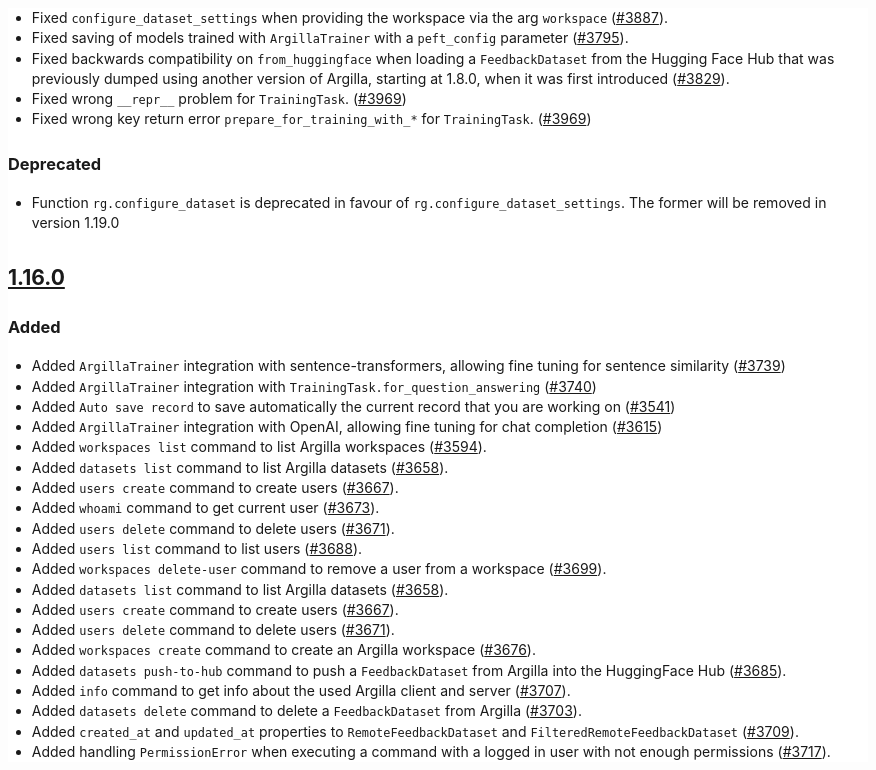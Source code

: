 - Fixed `configure_dataset_settings` when providing the workspace via the arg `workspace` ([#3887](https://github.com/argilla-io/argilla/pull/3887)).
- Fixed saving of models trained with `ArgillaTrainer` with a `peft_config` parameter ([#3795](https://github.com/argilla-io/argilla/pull/3795)).
- Fixed backwards compatibility on `from_huggingface` when loading a `FeedbackDataset` from the Hugging Face Hub that was previously dumped using another version of Argilla, starting at 1.8.0, when it was first introduced ([#3829](https://github.com/argilla-io/argilla/pull/3829)).
- Fixed wrong `__repr__` problem for `TrainingTask`. ([#3969](https://github.com/argilla-io/argilla/pull/3969))
- Fixed wrong key return error `prepare_for_training_with_*` for `TrainingTask`. ([#3969](https://github.com/argilla-io/argilla/pull/3969))

### Deprecated

- Function `rg.configure_dataset` is deprecated in favour of `rg.configure_dataset_settings`. The former will be removed in version 1.19.0

## [1.16.0](https://github.com/argilla-io/argilla/compare/v1.15.1...v1.16.0)

### Added

- Added `ArgillaTrainer` integration with sentence-transformers, allowing fine tuning for sentence similarity ([#3739](https://github.com/argilla-io/argilla/pull/3739))
- Added `ArgillaTrainer` integration with `TrainingTask.for_question_answering` ([#3740](https://github.com/argilla-io/argilla/pull/3740))
- Added `Auto save record` to save automatically the current record that you are working on ([#3541](https://github.com/argilla-io/argilla/pull/3541))
- Added `ArgillaTrainer` integration with OpenAI, allowing fine tuning for chat completion ([#3615](https://github.com/argilla-io/argilla/pull/3615))
- Added `workspaces list` command to list Argilla workspaces ([#3594](https://github.com/argilla-io/argilla/pull/3594)).
- Added `datasets list` command to list Argilla datasets ([#3658](https://github.com/argilla-io/argilla/pull/3658)).
- Added `users create` command to create users ([#3667](https://github.com/argilla-io/argilla/pull/3667)).
- Added `whoami` command to get current user ([#3673](https://github.com/argilla-io/argilla/pull/3673)).
- Added `users delete` command to delete users ([#3671](https://github.com/argilla-io/argilla/pull/3671)).
- Added `users list` command to list users ([#3688](https://github.com/argilla-io/argilla/pull/3688)).
- Added `workspaces delete-user` command to remove a user from a workspace ([#3699](https://github.com/argilla-io/argilla/pull/3699)).
- Added `datasets list` command to list Argilla datasets ([#3658](https://github.com/argilla-io/argilla/pull/3658)).
- Added `users create` command to create users ([#3667](https://github.com/argilla-io/argilla/pull/3667)).
- Added `users delete` command to delete users ([#3671](https://github.com/argilla-io/argilla/pull/3671)).
- Added `workspaces create` command to create an Argilla workspace ([#3676](https://github.com/argilla-io/argilla/pull/3676)).
- Added `datasets push-to-hub` command to push a `FeedbackDataset` from Argilla into the HuggingFace Hub ([#3685](https://github.com/argilla-io/argilla/pull/3685)).
- Added `info` command to get info about the used Argilla client and server ([#3707](https://github.com/argilla-io/argilla/pull/3707)).
- Added `datasets delete` command to delete a `FeedbackDataset` from Argilla ([#3703](https://github.com/argilla-io/argilla/pull/3703)).
- Added `created_at` and `updated_at` properties to `RemoteFeedbackDataset` and `FilteredRemoteFeedbackDataset` ([#3709](https://github.com/argilla-io/argilla/pull/3709)).
- Added handling `PermissionError` when executing a command with a logged in user with not enough permissions ([#3717](https://github.com/argilla-io/argilla/pull/3717)).